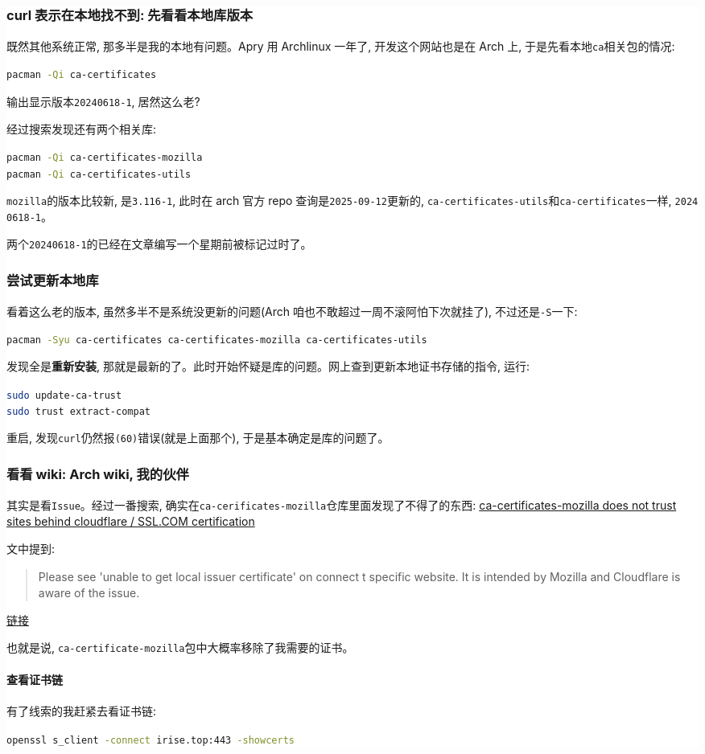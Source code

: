 ### curl 表示在本地找不到: 先看看本地库版本

既然其他系统正常, 那多半是我的本地有问题。Apry 用 Archlinux 一年了, 开发这个网站也是在 Arch 上, 于是先看本地`ca`相关包的情况:

```bash
pacman -Qi ca-certificates
```

输出显示版本`20240618-1`, 居然这么老?

经过搜索发现还有两个相关库:

```bash
pacman -Qi ca-certificates-mozilla
pacman -Qi ca-certificates-utils
```

`mozilla`的版本比较新, 是`3.116-1`, 此时在 arch 官方 repo 查询是`2025-09-12`更新的, `ca-certificates-utils`和`ca-certificates`一样, `20240618-1`。

两个`20240618-1`的已经在文章编写一个星期前被标记过时了。

### 尝试更新本地库

看着这么老的版本, 虽然多半不是系统没更新的问题(Arch 咱也不敢超过一周不滚阿怕下次就挂了), 不过还是`-S`一下:

```bash
pacman -Syu ca-certificates ca-certificates-mozilla ca-certificates-utils
```

发现全是**重新安装**, 那就是最新的了。此时开始怀疑是库的问题。网上查到更新本地证书存储的指令, 运行:

```bash
sudo update-ca-trust
sudo trust extract-compat
```

重启, 发现`curl`仍然报`(60)`错误(就是上面那个), 于是基本确定是库的问题了。

### 看看 wiki: Arch wiki, 我的伙伴

其实是看`Issue`。经过一番搜索, 确实在`ca-cerificates-mozilla`仓库里面发现了不得了的东西: [ca-certificates-mozilla does not trust sites behind cloudflare / SSL.COM certification](https://gitlab.archlinux.org/archlinux/packaging/packages/nss/-/issues/1)

文中提到:

> Please see 'unable to get local issuer certificate' on connect t specific website. It is intended by Mozilla and Cloudflare is aware of the issue.

[链接](https://gitlab.archlinux.org/archlinux/packaging/packages/nss/-/issues/1#note_272457)

也就是说, `ca-certificate-mozilla`包中大概率移除了我需要的证书。

#### 查看证书链

有了线索的我赶紧去看证书链:

```bash
openssl s_client -connect irise.top:443 -showcerts
```
